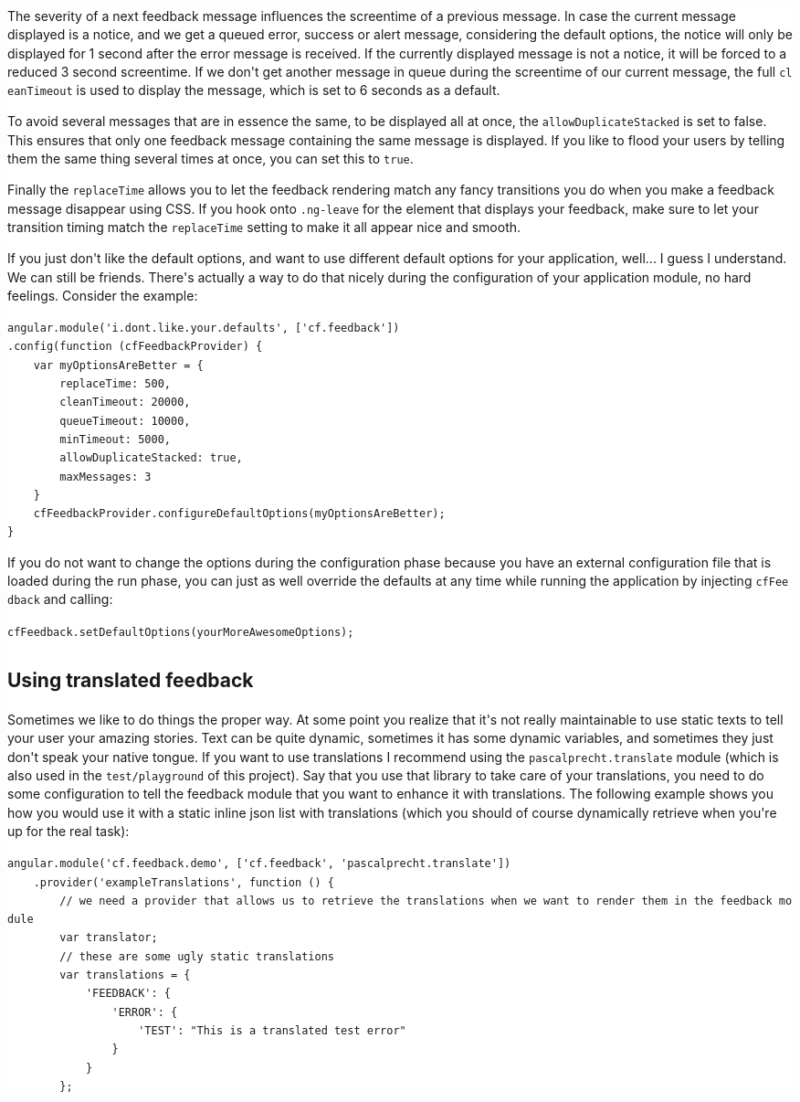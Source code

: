 The severity of a next feedback message influences the screentime of a previous message. In case the current message displayed is a notice, and we get a queued error, success or alert message, considering the default options, the notice will only be displayed for 1 second after the error message is received. If the currently displayed message is not a notice, it will be forced to a reduced 3 second screentime. If we don't get another message in queue during the screentime of our current message, the full `cleanTimeout` is used to display the message, which is set to 6 seconds as a default.

To avoid several messages that are in essence the same, to be displayed all at once, the `allowDuplicateStacked` is set to false. This ensures that only one feedback message containing the same message is displayed. If you like to flood your users by telling them the same thing several times at once, you can set this to `true`.

Finally the `replaceTime` allows you to let the feedback rendering match any fancy transitions you do when you make a feedback message disappear using CSS. If you hook onto `.ng-leave` for the element that displays your feedback, make sure to let your transition timing match the `replaceTime` setting to make it all appear nice and smooth.

If you just don't like the default options, and want to use different default options for your application, well... I guess I understand. We can still be friends. There's actually a way to do that nicely during the configuration of your application module, no hard feelings. Consider the example:

    angular.module('i.dont.like.your.defaults', ['cf.feedback'])
    .config(function (cfFeedbackProvider) {
        var myOptionsAreBetter = {
            replaceTime: 500,
            cleanTimeout: 20000,
            queueTimeout: 10000,
            minTimeout: 5000,
            allowDuplicateStacked: true,
            maxMessages: 3
        }
        cfFeedbackProvider.configureDefaultOptions(myOptionsAreBetter);
    }

If you do not want to change the options during the configuration phase because you have an external configuration file that is loaded during the run phase, you can just as well override the defaults at any time while running the application by injecting `cfFeedback` and calling:

    cfFeedback.setDefaultOptions(yourMoreAwesomeOptions);

## Using translated feedback
Sometimes we like to do things the proper way. At some point you realize that it's not really maintainable to use static texts to tell your user your amazing stories. Text can be quite dynamic, sometimes it has some dynamic variables, and sometimes they just don't speak your native tongue. If you want to use translations I recommend using the `pascalprecht.translate` module (which is also used in the `test/playground` of this project). Say that you use that library to take care of your translations, you need to do some configuration to tell the feedback module that you want to enhance it with translations. The following example shows you how you would use it with a static inline json list with translations (which you should of course dynamically retrieve when you're up for the real task):

    angular.module('cf.feedback.demo', ['cf.feedback', 'pascalprecht.translate'])
        .provider('exampleTranslations', function () {
            // we need a provider that allows us to retrieve the translations when we want to render them in the feedback module
            var translator;
            // these are some ugly static translations
            var translations = {
                'FEEDBACK': {
                    'ERROR': {
                        'TEST': "This is a translated test error"
                    }
                }
            };
